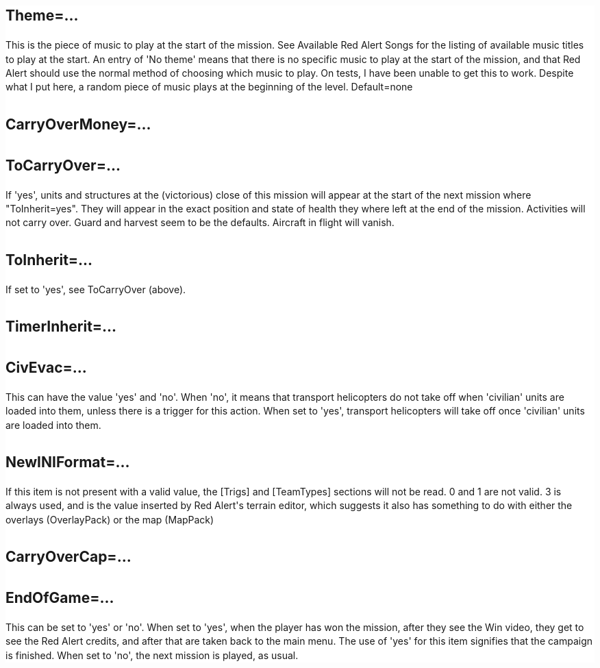 Theme=...
---------
This is the piece of music to play at the start of the mission. See
Available Red Alert Songs for the listing of available music titles to
play at the start.
An entry of 'No theme' means that there is no specific music to play
at the start of the mission, and that Red Alert should use the normal
method of choosing which music to play.
On tests, I have been unable to get this to work. Despite what I put
here, a random piece of music plays at the beginning of the level.
Default=none

CarryOverMoney=...
------------------

ToCarryOver=...
---------------
If 'yes', units and structures at the (victorious) close of this
mission will appear at the start of the next mission where
"ToInherit=yes". They will appear in the exact position and state of
health they where left at the end of the mission. Activities will not
carry over. Guard and harvest seem to be the defaults. Aircraft in
flight will vanish.


ToInherit=...
-------------
If set to 'yes', see ToCarryOver (above).

TimerInherit=...
----------------

CivEvac=...
-----------
This can have the value 'yes' and 'no'.
When 'no', it means that transport helicopters do not take off when
'civilian' units are loaded into them, unless there is a trigger for
this action.
When set to 'yes', transport helicopters will take off once 'civilian'
units are loaded into them.

NewINIFormat=...
----------------
If this item is not present with a valid value, the [Trigs] and
[TeamTypes] sections will not be read. 0 and 1 are not valid. 3 is
always used, and is the value inserted by Red Alert's terrain editor,
which suggests it also has something to do with either the overlays
(OverlayPack) or the map (MapPack)

CarryOverCap=...
----------------

EndOfGame=...
-------------
This can be set to 'yes' or 'no'.
When set to 'yes', when the player has won the mission, after they
see the Win video, they get to see the Red Alert credits, and after
that are taken back to the main menu. The use of 'yes' for this item
signifies that the campaign is finished.
When set to 'no', the next mission is played, as usual.
